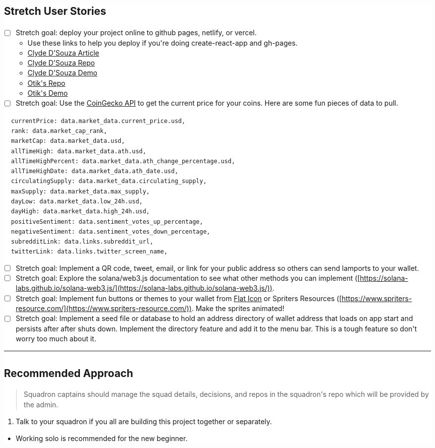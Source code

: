 ## Stretch User Stories

- [ ] Stretch goal: deploy your project online to github pages, netlify, or vercel.
  - Use these links to help you deploy if you're doing create-react-app and gh-pages.
  - [Clyde D'Souza Article](https://codeburst.io/deploying-a-react-app-using-github-pages-and-github-actions-7fc14d380796)
  - [Clyde D'Souza Repo](https://github.com/ClydeDz/create-react-app-ghpages-demo/tree/step-5)
  - [Clyde D'Souza Demo](https://clydedz.github.io/create-react-app-ghpages-demo/)
  - [Otik's Repo](https://github.com/timotdev/ragnarok_wallet)
  - [Otik's Demo](https://timotdev.github.io/ragnarok_wallet/)
- [ ] Stretch goal: Use the [CoinGecko API](https://www.coingecko.com/en/api) to get the current price for your coins. Here are some fun pieces of data to pull.

```text
  currentPrice: data.market_data.current_price.usd,
  rank: data.market_cap_rank,
  marketCap: data.market_data.usd,
  allTimeHigh: data.market_data.ath.usd,
  allTimeHighPercent: data.market_data.ath_change_percentage.usd,
  allTimeHighDate: data.market_data.ath_date.usd,
  circulatingSupply: data.market_data.circulating_supply,
  maxSupply: data.market_data.max_supply,
  dayLow: data.market_data.low_24h.usd,
  dayHigh: data.market_data.high_24h.usd,
  positiveSentiment: data.sentiment_votes_up_percentage,
  negativeSentiment: data.sentiment_votes_down_percentage,
  subredditLink: data.links.subreddit_url,
  twitterLink: data.links.twitter_screen_name,
```

- [ ] Stretch goal: Implement a QR code, tweet, email, or link for your public address so others can send lamports to your wallet.
- [ ] Stretch goal: Explore the solana/web3.js documentation to see what other methods you can implement ([https://solana-labs.github.io/solana-web3.js/](https://solana-labs.github.io/solana-web3.js/)).
- [ ] Stretch goal: Implement fun buttons or themes to your wallet from [Flat Icon](https://www.flaticon.com/authors/flat-icons) or Spriters Resources ([https://www.spriters-resource.com/](https://www.spriters-resource.com/)). Make the sprites animated!
- [ ] Stretch goal: Implement a seed file or database to hold an address directory of wallet address that loads on app start and persists after after shuts down. Implement the directory feature and add it to the menu bar. This is a tough feature so don't worry too much about it.

---

## Recommended Approach

> Squadron captains should manage the squad details, decisions, and repos in the squadron's repo which will be provided by the admin.

1. Talk to your squadron if you all are building this project together or separately.

- Working solo is recommended for the new beginner.
